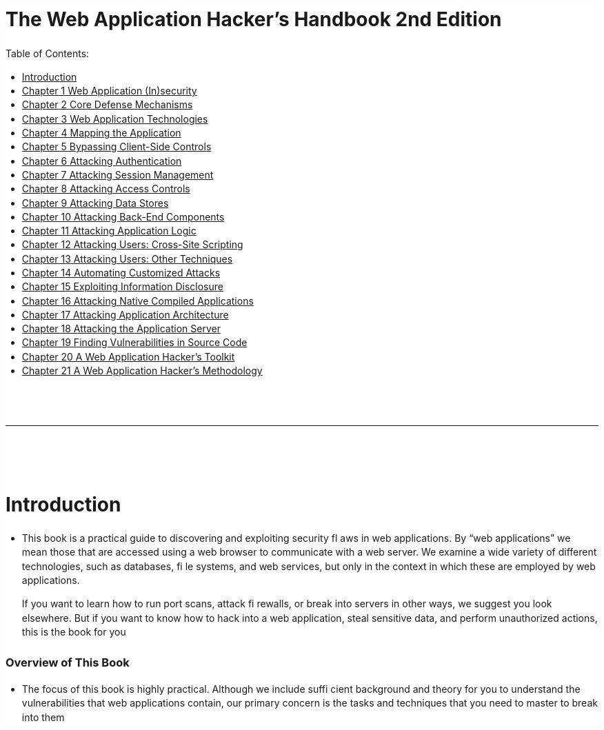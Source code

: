 # The Web Application Hacker’s Handbook 2nd Edition

Table of Contents:

- [Introduction]()
- [Chapter 1 Web Application (In)security ]()
- [Chapter 2 Core Defense Mechanisms ]()
- [Chapter 3 Web Application Technologies]()
- [Chapter 4 Mapping the Application]()
- [Chapter 5 Bypassing Client-Side Controls]()
- [Chapter 6 Attacking Authentication]()
- [Chapter 7 Attacking Session Management]()
- [Chapter 8 Attacking Access Controls ]()
- [Chapter 9 Attacking Data Stores]()
- [Chapter 10 Attacking Back-End Components]()
- [Chapter 11 Attacking Application Logic ]()
- [Chapter 12 Attacking Users: Cross-Site Scripting]()
- [Chapter 13 Attacking Users: Other Techniques ]()
- [Chapter 14 Automating Customized Attacks]()
- [Chapter 15 Exploiting Information Disclosure]()
- [Chapter 16 Attacking Native Compiled Applications]()
- [Chapter 17 Attacking Application Architecture]()
- [Chapter 18 Attacking the Application Server]()
- [Chapter 19 Finding Vulnerabilities in Source Code]()
- [Chapter 20 A Web Application Hacker’s Toolkit]()
- [Chapter 21 A Web Application Hacker’s Methodology ]()

<br>
<br>

---

<br>
<br>

# Introduction

- This book is a practical guide to discovering and exploiting security fl aws in
web applications. By “web applications” we mean those that are accessed using
a web browser to communicate with a web server. We examine a wide variety
of different technologies, such as databases, fi le systems, and web services, but
only in the context in which these are employed by web applications.

  If you want to learn how to run port scans, attack fi rewalls, or break into servers in other ways, we suggest you look elsewhere. But if you want to know how
to hack into a web application, steal sensitive data, and perform unauthorized
actions, this is the book for you

### Overview of This Book

- The focus of this book is highly practical. Although we include suffi cient background and theory for you to understand the vulnerabilities that web applications
contain, our primary concern is the tasks and techniques that you need to master
to break into them
